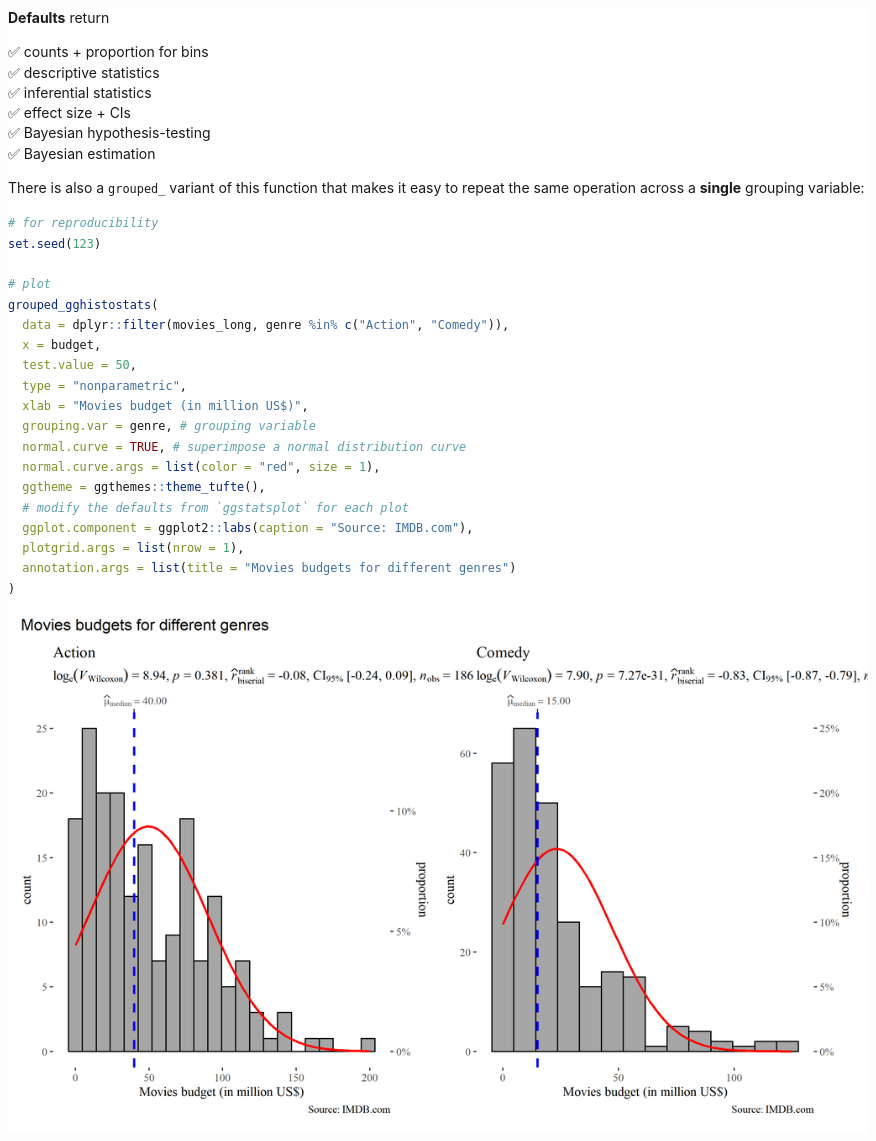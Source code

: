 **Defaults** return<br>

✅ counts + proportion for bins<br> ✅ descriptive statistics <br> ✅
inferential statistics <br> ✅ effect size + CIs <br> ✅ Bayesian
hypothesis-testing <br> ✅ Bayesian estimation <br>

There is also a `grouped_` variant of this function that makes it easy
to repeat the same operation across a **single** grouping variable:

``` r
# for reproducibility
set.seed(123)

# plot
grouped_gghistostats(
  data = dplyr::filter(movies_long, genre %in% c("Action", "Comedy")),
  x = budget,
  test.value = 50,
  type = "nonparametric",
  xlab = "Movies budget (in million US$)",
  grouping.var = genre, # grouping variable
  normal.curve = TRUE, # superimpose a normal distribution curve
  normal.curve.args = list(color = "red", size = 1),
  ggtheme = ggthemes::theme_tufte(),
  # modify the defaults from `ggstatsplot` for each plot
  ggplot.component = ggplot2::labs(caption = "Source: IMDB.com"),
  plotgrid.args = list(nrow = 1),
  annotation.args = list(title = "Movies budgets for different genres")
)
```

<img src="man/figures/README-gghistostats2-1.png" width="100%" />
